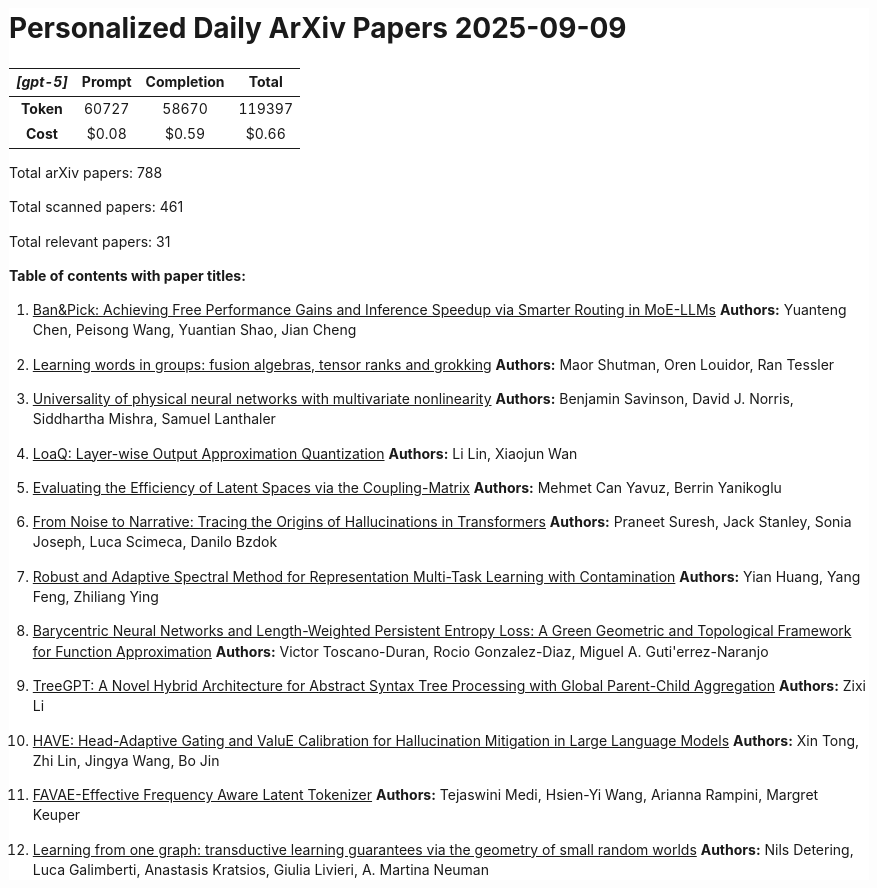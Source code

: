 # Personalized Daily ArXiv Papers 2025-09-09

| *[gpt-5]*   | Prompt   | Completion   | Total   |
|:-----------:|:--------:|:------------:|:-------:|
| **Token**   | 60727    | 58670        | 119397  |
| **Cost**    | $0.08    | $0.59        | $0.66   |

Total arXiv papers: 788

Total scanned papers: 461

Total relevant papers: 31

**Table of contents with paper titles:**

1. [Ban&Pick: Achieving Free Performance Gains and Inference Speedup via Smarter Routing in MoE-LLMs](#user-content-link1)
**Authors:** Yuanteng Chen, Peisong Wang, Yuantian Shao, Jian Cheng

2. [Learning words in groups: fusion algebras, tensor ranks and grokking](#user-content-link2)
**Authors:** Maor Shutman, Oren Louidor, Ran Tessler

3. [Universality of physical neural networks with multivariate nonlinearity](#user-content-link3)
**Authors:** Benjamin Savinson, David J. Norris, Siddhartha Mishra, Samuel Lanthaler

4. [LoaQ: Layer-wise Output Approximation Quantization](#user-content-link4)
**Authors:** Li Lin, Xiaojun Wan

5. [Evaluating the Efficiency of Latent Spaces via the Coupling-Matrix](#user-content-link5)
**Authors:** Mehmet Can Yavuz, Berrin Yanikoglu

6. [From Noise to Narrative: Tracing the Origins of Hallucinations in Transformers](#user-content-link6)
**Authors:** Praneet Suresh, Jack Stanley, Sonia Joseph, Luca Scimeca, Danilo Bzdok

7. [Robust and Adaptive Spectral Method for Representation Multi-Task Learning with Contamination](#user-content-link7)
**Authors:** Yian Huang, Yang Feng, Zhiliang Ying

8. [Barycentric Neural Networks and Length-Weighted Persistent Entropy Loss: A Green Geometric and Topological Framework for Function Approximation](#user-content-link8)
**Authors:** Victor Toscano-Duran, Rocio Gonzalez-Diaz, Miguel A. Guti\'errez-Naranjo

9. [TreeGPT: A Novel Hybrid Architecture for Abstract Syntax Tree Processing with Global Parent-Child Aggregation](#user-content-link9)
**Authors:** Zixi Li

10. [HAVE: Head-Adaptive Gating and ValuE Calibration for Hallucination Mitigation in Large Language Models](#user-content-link10)
**Authors:** Xin Tong, Zhi Lin, Jingya Wang, Bo Jin

11. [FAVAE-Effective Frequency Aware Latent Tokenizer](#user-content-link11)
**Authors:** Tejaswini Medi, Hsien-Yi Wang, Arianna Rampini, Margret Keuper

12. [Learning from one graph: transductive learning guarantees via the geometry of small random worlds](#user-content-link12)
**Authors:** Nils Detering, Luca Galimberti, Anastasis Kratsios, Giulia Livieri, A. Martina Neuman

